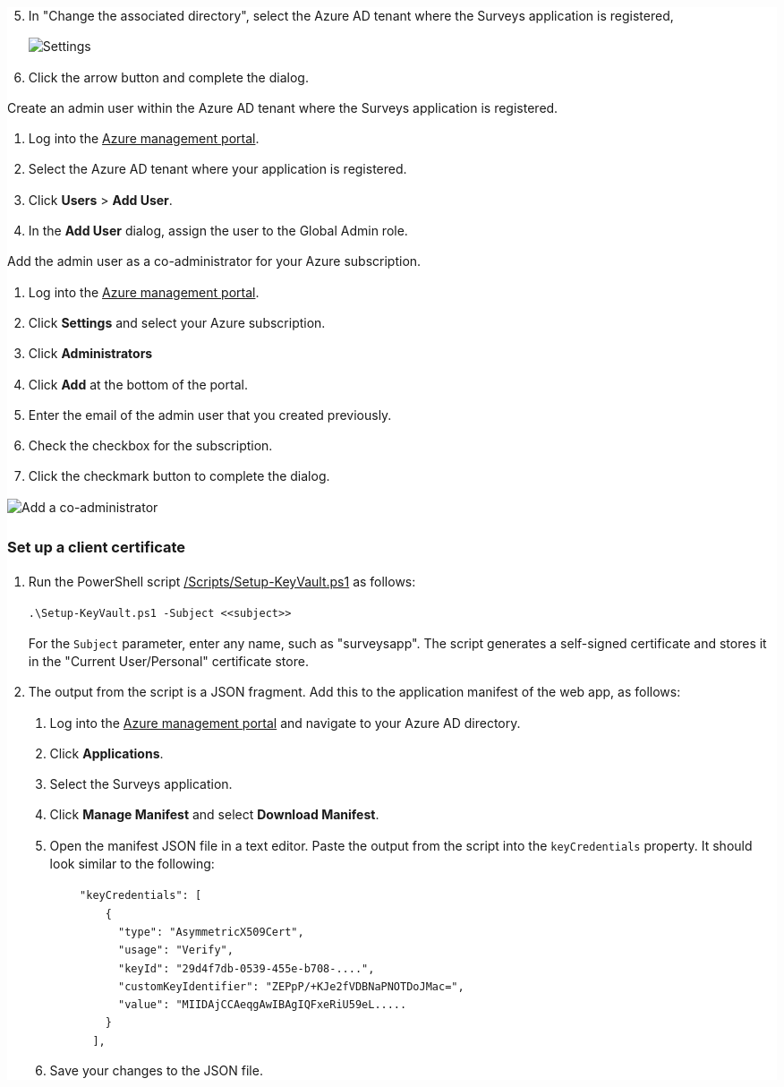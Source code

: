5. In "Change the associated directory", select the Azure AD tenant where the Surveys application is registered,

    ![Settings](media/guidance-multitenant-identity/edit-directory2.png)

6. Click the arrow button and complete the dialog.

Create an admin user within the Azure AD tenant where the Surveys application is registered.

1. Log into the [Azure management portal][azure-management-portal].

2. Select the Azure AD tenant where your application is registered.

3. Click **Users** > **Add User**.

4. In the **Add User** dialog, assign the user to the Global Admin role.

Add the admin user as a co-administrator for your Azure subscription.

1. Log into the [Azure management portal][azure-management-portal].

2. Click **Settings** and select your Azure subscription.

3. Click **Administrators**

4. Click **Add** at the bottom of the portal.

5. Enter the email of the admin user that you created previously.

6. Check the checkbox for the subscription.

7. Click the checkmark button to complete the dialog.

![Add a co-administrator](media/guidance-multitenant-identity/co-admin.png)


### Set up a client certificate

1. Run the PowerShell script [/Scripts/Setup-KeyVault.ps1][Setup-KeyVault] as follows:
    ```
    .\Setup-KeyVault.ps1 -Subject <<subject>>
    ```
    For the `Subject` parameter, enter any name, such as "surveysapp". The script generates a self-signed certificate and stores it in the "Current User/Personal" certificate store.

2. The output from the script is a JSON fragment. Add this to the application manifest of the web app, as follows:

    1. Log into the [Azure management portal][azure-management-portal] and navigate to your Azure AD directory.

    2. Click **Applications**.

    3. Select the Surveys application.

    4.	Click **Manage Manifest** and select **Download Manifest**.

    5.	Open the manifest JSON file in a text editor. Paste the output from the script into the `keyCredentials` property. It should look similar to the following:
    ```
            "keyCredentials": [
                {
                  "type": "AsymmetricX509Cert",
                  "usage": "Verify",
                  "keyId": "29d4f7db-0539-455e-b708-....",
                  "customKeyIdentifier": "ZEPpP/+KJe2fVDBNaPNOTDoJMac=",
                  "value": "MIIDAjCCAeqgAwIBAgIQFxeRiU59eL.....
                }
              ],
    ```          
    6.	Save your changes to the JSON file.


[authorize-app]: ../key-vault/key-vault-get-started.md/#authorize
[azure-management-portal]: https://manage.windowsazure.com/
[azure-rm-cmdlets]: https://msdn.microsoft.com/library/mt125356.aspx
[client-assertion]: guidance-multitenant-identity-client-assertion.md
[configuration]: https://docs.asp.net/en/latest/fundamentals/configuration.html
[KeyVault]: https://azure.microsoft.com/services/key-vault/
[KeyVaultConfigurationProvider]: https://github.com/Azure-Samples/guidance-identity-management-for-multitenant-apps/blob/master/src/Tailspin.Surveys.Configuration.KeyVault/KeyVaultConfigurationProvider.cs
[key-tags]: https://msdn.microsoft.com/library/azure/dn903623.aspx#BKMK_Keytags
[Microsoft.Azure.KeyVault]: https://www.nuget.org/packages/Microsoft.Azure.KeyVault/
[options]: https://docs.asp.net/en/latest/fundamentals/configuration.html#using-options-and-configuration-objects
[readme]: https://github.com/Azure-Samples/guidance-identity-management-for-multitenant-apps/blob/master/docs/running-the-app.md
[Setup-KeyVault]: https://github.com/Azure-Samples/guidance-identity-management-for-multitenant-apps/blob/master/scripts/Setup-KeyVault.ps1
[Surveys]: guidance-multitenant-identity-tailspin.md
[user-secrets]: http://go.microsoft.com/fwlink/?LinkID=532709
[web-startup]: https://github.com/Azure-Samples/guidance-identity-management-for-multitenant-apps/blob/master/src/Tailspin.Surveys.Web/Startup.cs
[web-api-startup]: https://github.com/Azure-Samples/guidance-identity-management-for-multitenant-apps/blob/master/src/Tailspin.Surveys.WebAPI/Startup.cs
[part of a series]: guidance-multitenant-identity.md
[KeyVaultConfigurationProvider.cs]: https://github.com/Azure-Samples/guidance-identity-management-for-multitenant-apps/blob/master/src/Tailspin.Surveys.Configuration.KeyVault/KeyVaultConfigurationProvider.cs
[sample application]: https://github.com/Azure-Samples/guidance-identity-management-for-multitenant-apps
